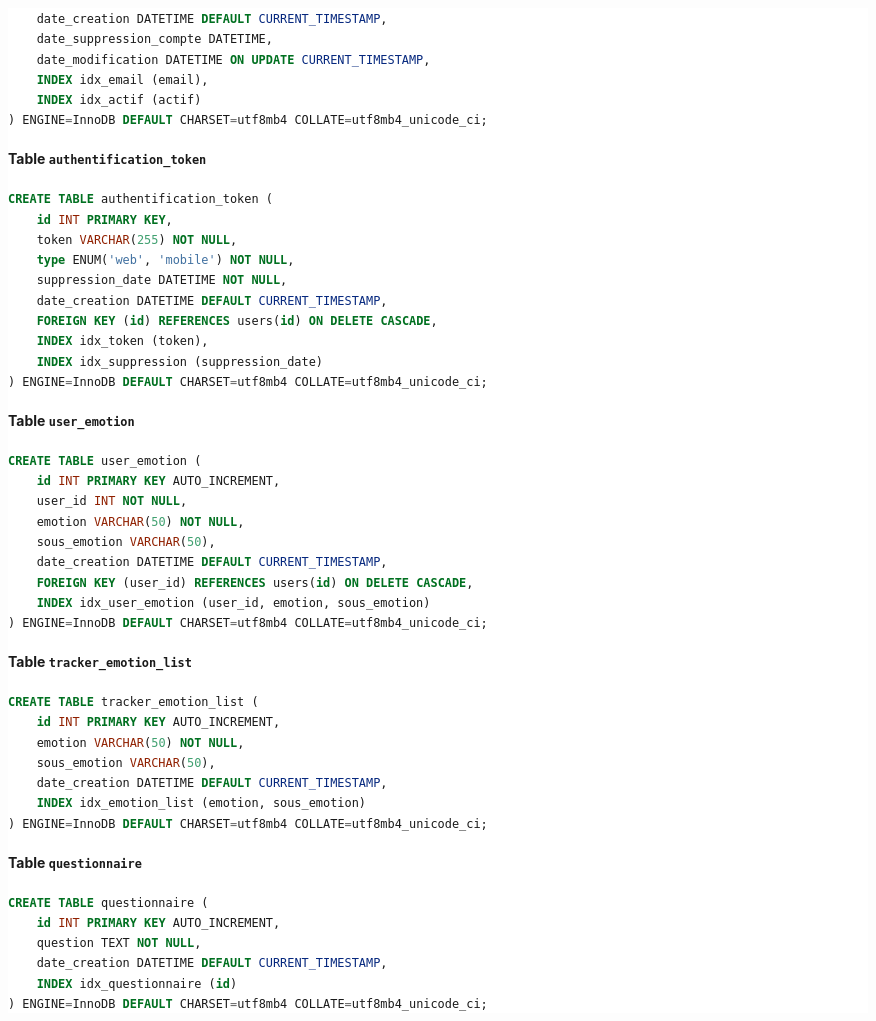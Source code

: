 ```sql
    date_creation DATETIME DEFAULT CURRENT_TIMESTAMP,
    date_suppression_compte DATETIME,
    date_modification DATETIME ON UPDATE CURRENT_TIMESTAMP,
    INDEX idx_email (email),
    INDEX idx_actif (actif)
) ENGINE=InnoDB DEFAULT CHARSET=utf8mb4 COLLATE=utf8mb4_unicode_ci;
```

#### Table `authentification_token`
```sql
CREATE TABLE authentification_token (
    id INT PRIMARY KEY,
    token VARCHAR(255) NOT NULL,
    type ENUM('web', 'mobile') NOT NULL,
    suppression_date DATETIME NOT NULL,
    date_creation DATETIME DEFAULT CURRENT_TIMESTAMP,
    FOREIGN KEY (id) REFERENCES users(id) ON DELETE CASCADE,
    INDEX idx_token (token),
    INDEX idx_suppression (suppression_date)
) ENGINE=InnoDB DEFAULT CHARSET=utf8mb4 COLLATE=utf8mb4_unicode_ci;
```

#### Table `user_emotion`
```sql
CREATE TABLE user_emotion (
    id INT PRIMARY KEY AUTO_INCREMENT,
    user_id INT NOT NULL,
    emotion VARCHAR(50) NOT NULL,
    sous_emotion VARCHAR(50),
    date_creation DATETIME DEFAULT CURRENT_TIMESTAMP,
    FOREIGN KEY (user_id) REFERENCES users(id) ON DELETE CASCADE,
    INDEX idx_user_emotion (user_id, emotion, sous_emotion)
) ENGINE=InnoDB DEFAULT CHARSET=utf8mb4 COLLATE=utf8mb4_unicode_ci;
```

#### Table `tracker_emotion_list`
```sql
CREATE TABLE tracker_emotion_list (
    id INT PRIMARY KEY AUTO_INCREMENT,
    emotion VARCHAR(50) NOT NULL,
    sous_emotion VARCHAR(50),
    date_creation DATETIME DEFAULT CURRENT_TIMESTAMP,
    INDEX idx_emotion_list (emotion, sous_emotion)
) ENGINE=InnoDB DEFAULT CHARSET=utf8mb4 COLLATE=utf8mb4_unicode_ci;
```

#### Table `questionnaire`
```sql
CREATE TABLE questionnaire (
    id INT PRIMARY KEY AUTO_INCREMENT,
    question TEXT NOT NULL,
    date_creation DATETIME DEFAULT CURRENT_TIMESTAMP,
    INDEX idx_questionnaire (id)
) ENGINE=InnoDB DEFAULT CHARSET=utf8mb4 COLLATE=utf8mb4_unicode_ci;
```
